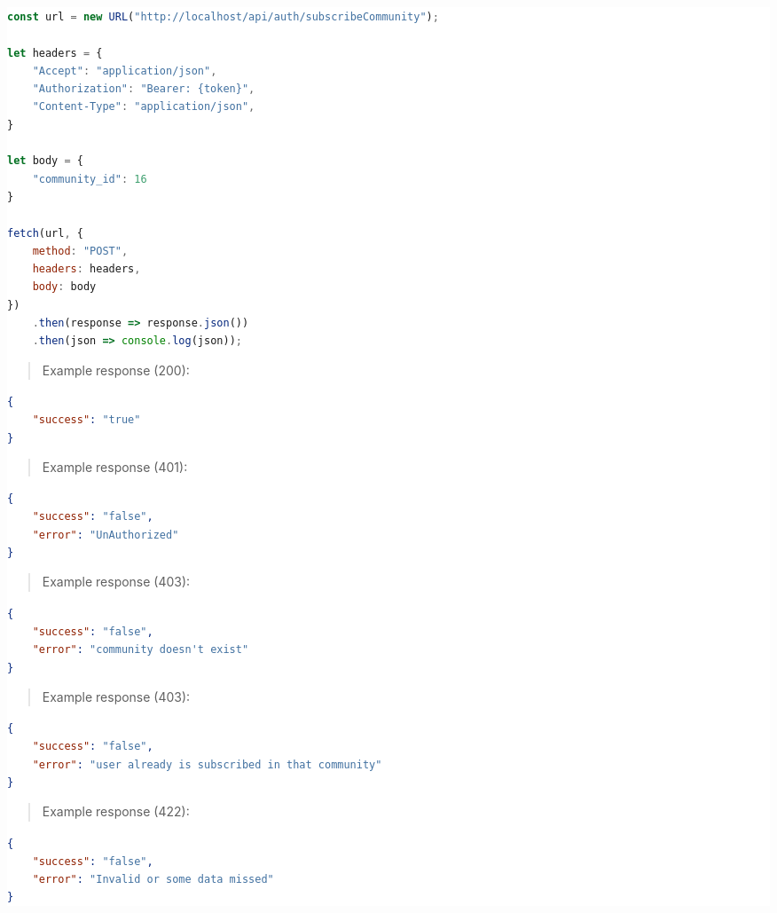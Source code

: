 ```javascript
const url = new URL("http://localhost/api/auth/subscribeCommunity");

let headers = {
    "Accept": "application/json",
    "Authorization": "Bearer: {token}",
    "Content-Type": "application/json",
}

let body = {
    "community_id": 16
}

fetch(url, {
    method: "POST",
    headers: headers,
    body: body
})
    .then(response => response.json())
    .then(json => console.log(json));
```

> Example response (200):

```json
{
    "success": "true"
}
```
> Example response (401):

```json
{
    "success": "false",
    "error": "UnAuthorized"
}
```
> Example response (403):

```json
{
    "success": "false",
    "error": "community doesn't exist"
}
```
> Example response (403):

```json
{
    "success": "false",
    "error": "user already is subscribed in that community"
}
```
> Example response (422):

```json
{
    "success": "false",
    "error": "Invalid or some data missed"
}
```
